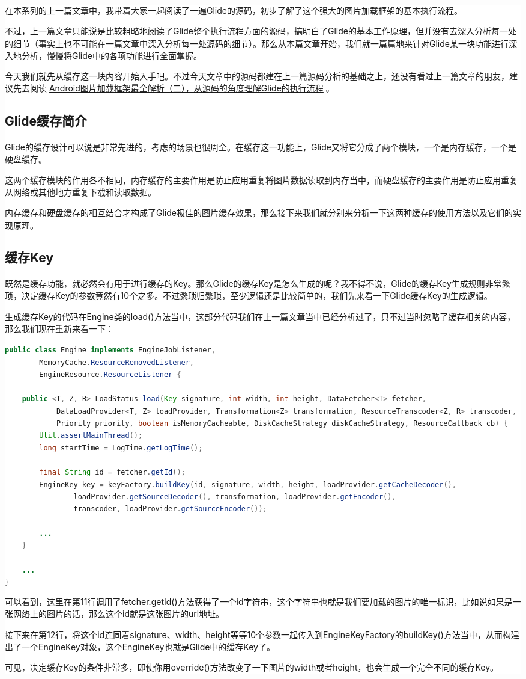 在本系列的上一篇文章中，我带着大家一起阅读了一遍Glide的源码，初步了解了这个强大的图片加载框架的基本执行流程。

不过，上一篇文章只能说是比较粗略地阅读了Glide整个执行流程方面的源码，搞明白了Glide的基本工作原理，但并没有去深入分析每一处的细节（事实上也不可能在一篇文章中深入分析每一处源码的细节）。那么从本篇文章开始，我们就一篇篇地来针对Glide某一块功能进行深入地分析，慢慢将Glide中的各项功能进行全面掌握。

今天我们就先从缓存这一块内容开始入手吧。不过今天文章中的源码都建在上一篇源码分析的基础之上，还没有看过上一篇文章的朋友，建议先去阅读 [Android图片加载框架最全解析（二），从源码的角度理解Glide的执行流程](Glide-2.html) 。

## Glide缓存简介
Glide的缓存设计可以说是非常先进的，考虑的场景也很周全。在缓存这一功能上，Glide又将它分成了两个模块，一个是内存缓存，一个是硬盘缓存。

这两个缓存模块的作用各不相同，内存缓存的主要作用是防止应用重复将图片数据读取到内存当中，而硬盘缓存的主要作用是防止应用重复从网络或其他地方重复下载和读取数据。

内存缓存和硬盘缓存的相互结合才构成了Glide极佳的图片缓存效果，那么接下来我们就分别来分析一下这两种缓存的使用方法以及它们的实现原理。

## 缓存Key
既然是缓存功能，就必然会有用于进行缓存的Key。那么Glide的缓存Key是怎么生成的呢？我不得不说，Glide的缓存Key生成规则非常繁琐，决定缓存Key的参数竟然有10个之多。不过繁琐归繁琐，至少逻辑还是比较简单的，我们先来看一下Glide缓存Key的生成逻辑。

生成缓存Key的代码在Engine类的load()方法当中，这部分代码我们在上一篇文章当中已经分析过了，只不过当时忽略了缓存相关的内容，那么我们现在重新来看一下：
```java
public class Engine implements EngineJobListener,
        MemoryCache.ResourceRemovedListener,
        EngineResource.ResourceListener {

    public <T, Z, R> LoadStatus load(Key signature, int width, int height, DataFetcher<T> fetcher,
            DataLoadProvider<T, Z> loadProvider, Transformation<Z> transformation, ResourceTranscoder<Z, R> transcoder,
            Priority priority, boolean isMemoryCacheable, DiskCacheStrategy diskCacheStrategy, ResourceCallback cb) {
        Util.assertMainThread();
        long startTime = LogTime.getLogTime();

        final String id = fetcher.getId();
        EngineKey key = keyFactory.buildKey(id, signature, width, height, loadProvider.getCacheDecoder(),
                loadProvider.getSourceDecoder(), transformation, loadProvider.getEncoder(),
                transcoder, loadProvider.getSourceEncoder());

        ...
    }

    ...
}
```

可以看到，这里在第11行调用了fetcher.getId()方法获得了一个id字符串，这个字符串也就是我们要加载的图片的唯一标识，比如说如果是一张网络上的图片的话，那么这个id就是这张图片的url地址。

接下来在第12行，将这个id连同着signature、width、height等等10个参数一起传入到EngineKeyFactory的buildKey()方法当中，从而构建出了一个EngineKey对象，这个EngineKey也就是Glide中的缓存Key了。

可见，决定缓存Key的条件非常多，即使你用override()方法改变了一下图片的width或者height，也会生成一个完全不同的缓存Key。
